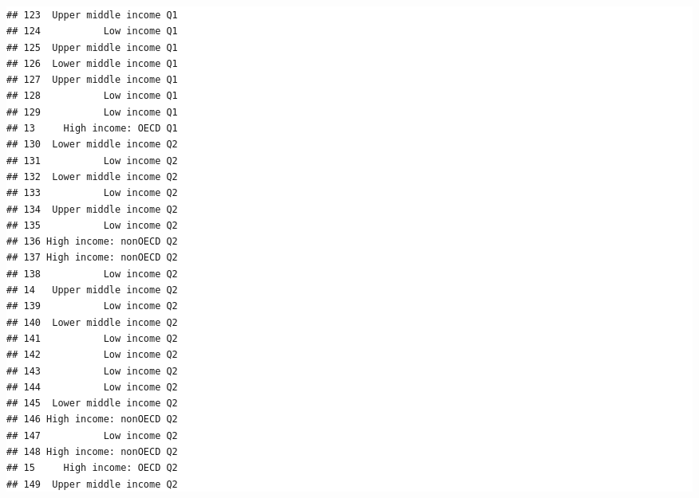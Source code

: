     ## 123  Upper middle income Q1
    ## 124           Low income Q1
    ## 125  Upper middle income Q1
    ## 126  Lower middle income Q1
    ## 127  Upper middle income Q1
    ## 128           Low income Q1
    ## 129           Low income Q1
    ## 13     High income: OECD Q1
    ## 130  Lower middle income Q2
    ## 131           Low income Q2
    ## 132  Lower middle income Q2
    ## 133           Low income Q2
    ## 134  Upper middle income Q2
    ## 135           Low income Q2
    ## 136 High income: nonOECD Q2
    ## 137 High income: nonOECD Q2
    ## 138           Low income Q2
    ## 14   Upper middle income Q2
    ## 139           Low income Q2
    ## 140  Lower middle income Q2
    ## 141           Low income Q2
    ## 142           Low income Q2
    ## 143           Low income Q2
    ## 144           Low income Q2
    ## 145  Lower middle income Q2
    ## 146 High income: nonOECD Q2
    ## 147           Low income Q2
    ## 148 High income: nonOECD Q2
    ## 15     High income: OECD Q2
    ## 149  Upper middle income Q2